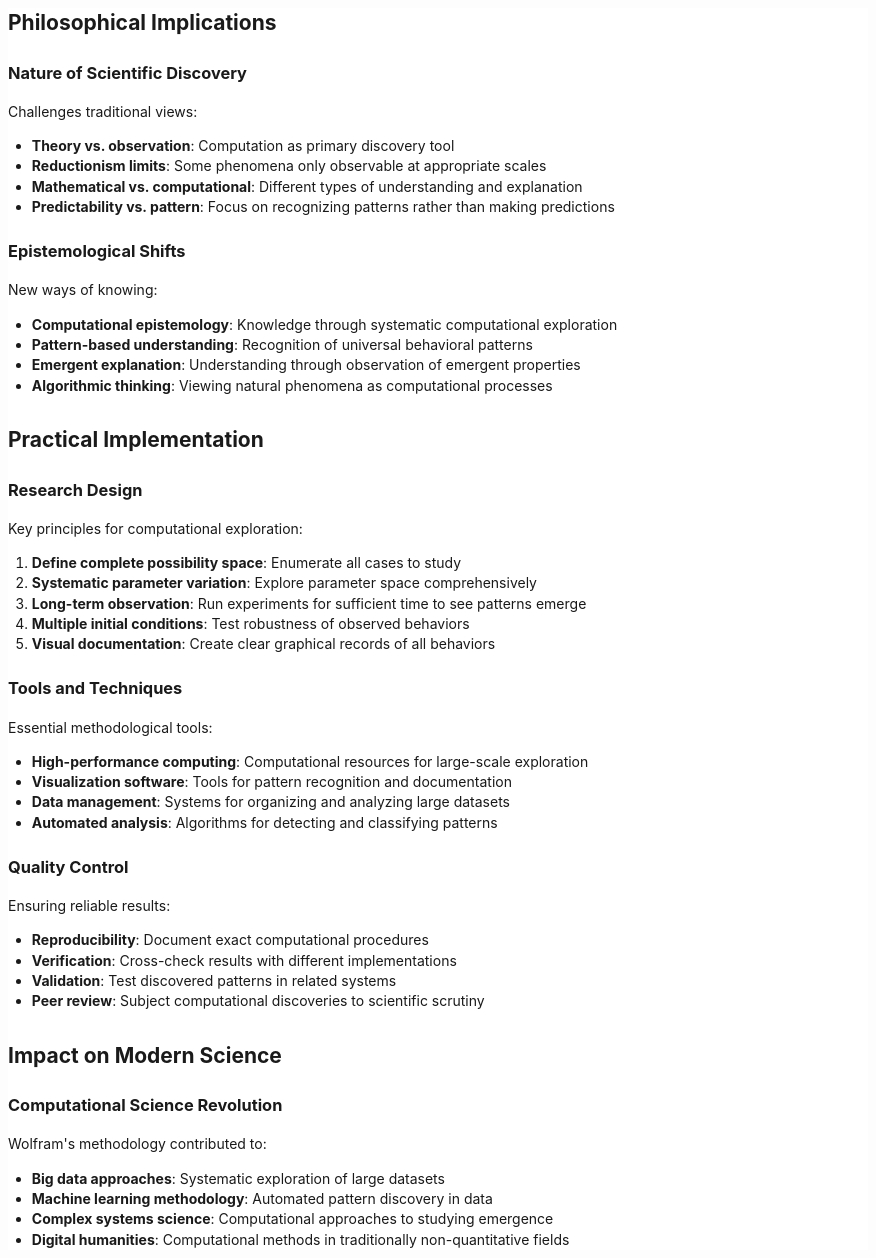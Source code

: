 ## Philosophical Implications

### Nature of Scientific Discovery
Challenges traditional views:
- **Theory vs. observation**: Computation as primary discovery tool
- **Reductionism limits**: Some phenomena only observable at appropriate scales
- **Mathematical vs. computational**: Different types of understanding and explanation
- **Predictability vs. pattern**: Focus on recognizing patterns rather than making predictions

### Epistemological Shifts
New ways of knowing:
- **Computational epistemology**: Knowledge through systematic computational exploration
- **Pattern-based understanding**: Recognition of universal behavioral patterns
- **Emergent explanation**: Understanding through observation of emergent properties
- **Algorithmic thinking**: Viewing natural phenomena as computational processes

## Practical Implementation

### Research Design
Key principles for computational exploration:
1. **Define complete possibility space**: Enumerate all cases to study
2. **Systematic parameter variation**: Explore parameter space comprehensively
3. **Long-term observation**: Run experiments for sufficient time to see patterns emerge
4. **Multiple initial conditions**: Test robustness of observed behaviors
5. **Visual documentation**: Create clear graphical records of all behaviors

### Tools and Techniques
Essential methodological tools:
- **High-performance computing**: Computational resources for large-scale exploration
- **Visualization software**: Tools for pattern recognition and documentation
- **Data management**: Systems for organizing and analyzing large datasets
- **Automated analysis**: Algorithms for detecting and classifying patterns

### Quality Control
Ensuring reliable results:
- **Reproducibility**: Document exact computational procedures
- **Verification**: Cross-check results with different implementations
- **Validation**: Test discovered patterns in related systems
- **Peer review**: Subject computational discoveries to scientific scrutiny

## Impact on Modern Science

### Computational Science Revolution
Wolfram's methodology contributed to:
- **Big data approaches**: Systematic exploration of large datasets
- **Machine learning methodology**: Automated pattern discovery in data
- **Complex systems science**: Computational approaches to studying emergence
- **Digital humanities**: Computational methods in traditionally non-quantitative fields
